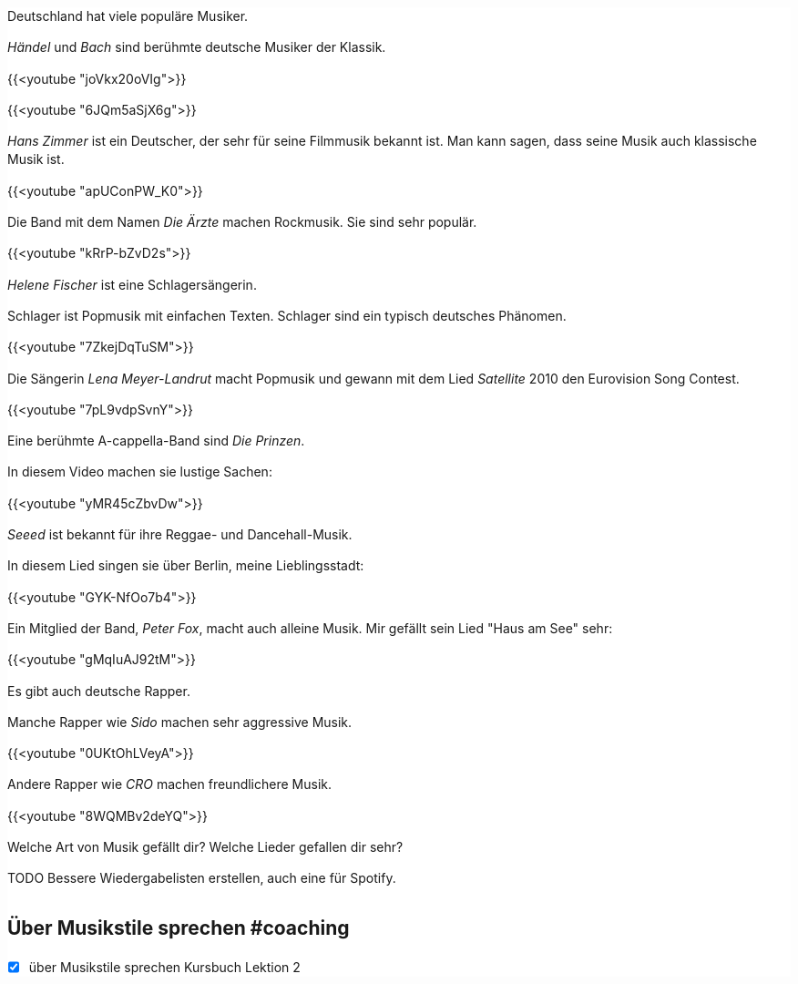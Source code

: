 Deutschland hat viele populäre Musiker.

*Händel* und *Bach* sind berühmte deutsche Musiker der Klassik.

{{<youtube "joVkx20oVIg">}}

{{<youtube "6JQm5aSjX6g">}}

*Hans Zimmer* ist ein Deutscher, der sehr für seine Filmmusik bekannt ist. Man kann sagen, dass seine Musik auch klassische Musik ist.

{{<youtube "apUConPW_K0">}}

Die Band mit dem Namen *Die Ärzte* machen Rockmusik. Sie sind sehr populär.

{{<youtube "kRrP-bZvD2s">}}

*Helene Fischer* ist eine Schlagersängerin.

Schlager ist Popmusik mit einfachen Texten. Schlager sind ein typisch deutsches Phänomen.

{{<youtube "7ZkejDqTuSM">}}

Die Sängerin *Lena Meyer-Landrut* macht Popmusik und gewann mit dem Lied *Satellite* 2010 den Eurovision Song Contest.

{{<youtube "7pL9vdpSvnY">}}

Eine berühmte A-cappella-Band sind *Die Prinzen*.

In diesem Video machen sie lustige Sachen:

{{<youtube "yMR45cZbvDw">}}

*Seeed* ist bekannt für ihre Reggae- und Dancehall-Musik.

In diesem Lied singen sie über Berlin, meine Lieblingsstadt:

{{<youtube "GYK-NfOo7b4">}}

Ein Mitglied der Band, *Peter Fox*, macht auch alleine Musik. Mir gefällt sein Lied "Haus am See" sehr:

{{<youtube "gMqIuAJ92tM">}}

Es gibt auch deutsche Rapper.

Manche Rapper wie *Sido* machen sehr aggressive Musik.

{{<youtube "0UKtOhLVeyA">}}

Andere Rapper wie *CRO* machen freundlichere Musik.

{{<youtube "8WQMBv2deYQ">}}

Welche Art von Musik gefällt dir? Welche Lieder gefallen dir sehr?

TODO Bessere Wiedergabelisten erstellen, auch eine für Spotify.

## Über Musikstile sprechen #coaching

- [x] über Musikstile sprechen Kursbuch Lektion 2
